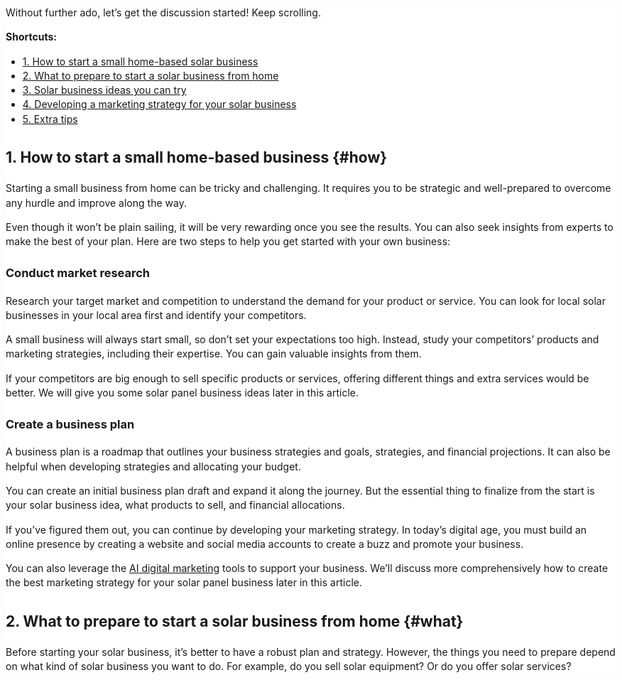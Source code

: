 Without further ado, let’s get the discussion started! Keep scrolling.

**Shortcuts:**

* [1. How to start a small home-based solar business](#how)
* [2. What to prepare to start a solar business from home](#what)
* [3. Solar business ideas you can try](#solar)
* [4. Developing a marketing strategy for your solar business](#strategy)
* [5. Extra tips](#tips)

## 1. How to start a small home-based business {#how}

Starting a small business from home can be tricky and challenging. It requires you to be strategic and well-prepared to overcome any hurdle and improve along the way.

Even though it won’t be plain sailing, it will be very rewarding once you see the results. You can also seek insights from experts to make the best of your plan. Here are two steps to help you get started with your own business:

### Conduct market research

Research your target market and competition to understand the demand for your product or service. You can look for local solar businesses in your local area first and identify your competitors.

A small business will always start small, so don’t set your expectations too high. Instead, study your competitors’ products and marketing strategies, including their expertise. You can gain valuable insights from them.

If your competitors are big enough to sell specific products or services, offering different things and extra services would be better. We will give you some solar panel business ideas later in this article.

### Create a business plan

A business plan is a roadmap that outlines your business strategies and goals, strategies, and financial projections. It can also be helpful when developing strategies and allocating your budget.

You can create an initial business plan draft and expand it along the journey. But the essential thing to finalize from the start is your solar business idea, what products to sell, and financial allocations.

If you’ve figured them out, you can continue by developing your marketing strategy. In today’s digital age, you must build an online presence by creating a website and social media accounts to create a buzz and promote your business.

You can also leverage the [AI digital marketing](https://breadnbeyond.com/artificial-intelligence/content-marketing-tools/) tools to support your business. We’ll discuss more comprehensively how to create the best marketing strategy for your solar panel business later in this article.

## 2. What to prepare to start a solar business from home {#what}

Before starting your solar business, it’s better to have a robust plan and strategy. However, the things you need to prepare depend on what kind of solar business you want to do. For example, do you sell solar equipment? Or do you offer solar services?
